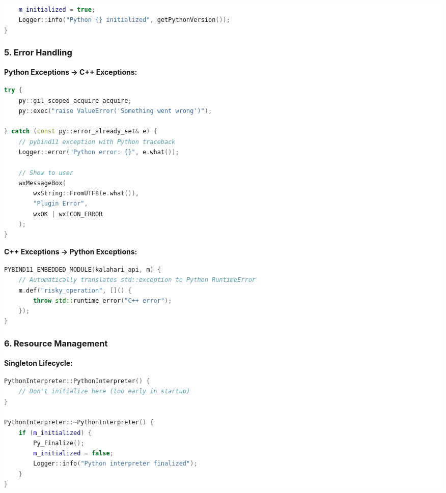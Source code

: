 ```cpp
    m_initialized = true;
    Logger::info("Python {} initialized", getPythonVersion());
}
```

### 5. Error Handling

**Python Exceptions → C++ Exceptions:**
```cpp
try {
    py::gil_scoped_acquire acquire;
    py::exec("raise ValueError('Something went wrong')");

} catch (const py::error_already_set& e) {
    // pybind11 exception with Python traceback
    Logger::error("Python error: {}", e.what());

    // Show to user
    wxMessageBox(
        wxString::FromUTF8(e.what()),
        "Plugin Error",
        wxOK | wxICON_ERROR
    );
}
```

**C++ Exceptions → Python Exceptions:**
```cpp
PYBIND11_EMBEDDED_MODULE(kalahari_api, m) {
    // Automatically translates std::exception to Python RuntimeError
    m.def("risky_operation", []() {
        throw std::runtime_error("C++ error");
    });
}
```

### 6. Resource Management

**Singleton Lifecycle:**
```cpp
PythonInterpreter::PythonInterpreter() {
    // Don't initialize here (too early in startup)
}

PythonInterpreter::~PythonInterpreter() {
    if (m_initialized) {
        Py_Finalize();
        m_initialized = false;
        Logger::info("Python interpreter finalized");
    }
}
```
